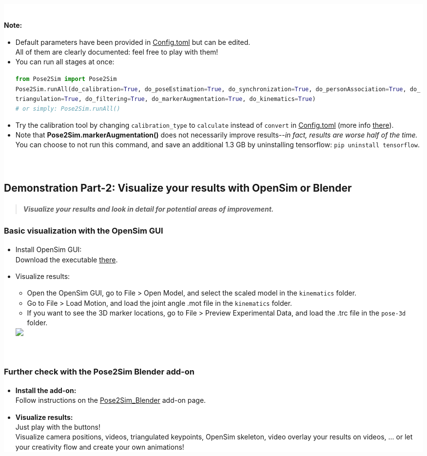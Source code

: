</br>

**Note:** 
- Default parameters have been provided in [Config.toml](https://github.com/perfanalytics/pose2sim/blob/main/Pose2Sim/Demo_SinglePerson/Config.toml) but can be edited.\
All of them are clearly documented: feel free to play with them!
- You can run all stages at once: 
  ``` python
  from Pose2Sim import Pose2Sim
  Pose2Sim.runAll(do_calibration=True, do_poseEstimation=True, do_synchronization=True, do_personAssociation=True, do_triangulation=True, do_filtering=True, do_markerAugmentation=True, do_kinematics=True)
  # or simply: Pose2Sim.runAll()
  ```
- Try the calibration tool by changing `calibration_type` to `calculate` instead of `convert` in [Config.toml](https://github.com/perfanalytics/pose2sim/blob/main/Pose2Sim/Demo_SinglePerson/Config.toml) (more info [there](#calculate-from-scratch)).
- Note that **Pose2Sim.markerAugmentation()** does not necessarily improve results--*in fact, results are worse half of the time.* You can choose to not run this command, and save an additional 1.3 GB by uninstalling tensorflow: `pip uninstall tensorflow`.

</br>

## Demonstration Part-2: Visualize your results with OpenSim or Blender
> _**Visualize your results and look in detail for potential areas of improvement.**_ 

### Basic visualization with the OpenSim GUI


- Install OpenSim GUI:\
  Download the executable [there](https://simtk.org/projects/opensim).
- Visualize results:
  - Open the OpenSim GUI, go to File > Open Model, and select the scaled model in the `kinematics` folder.
  - Go to File > Load Motion, and load the joint angle .mot file in the `kinematics` folder.
  - If you want to see the 3D marker locations, go to File > Preview Experimental Data, and load the .trc file in the `pose-3d` folder.

  <img src="Content/OpenSim.JPG" width="380">

<br>

### Further check with the Pose2Sim Blender add-on

- **Install the add-on:**\
  Follow instructions on the [Pose2Sim_Blender](https://github.com/davidpagnon/Pose2Sim_Blender) add-on page.

- **Visualize results:**\
  Just play with the buttons!\
  Visualize camera positions, videos, triangulated keypoints, OpenSim skeleton, video overlay your results on videos, ... or let your creativity flow and create your own animations!
